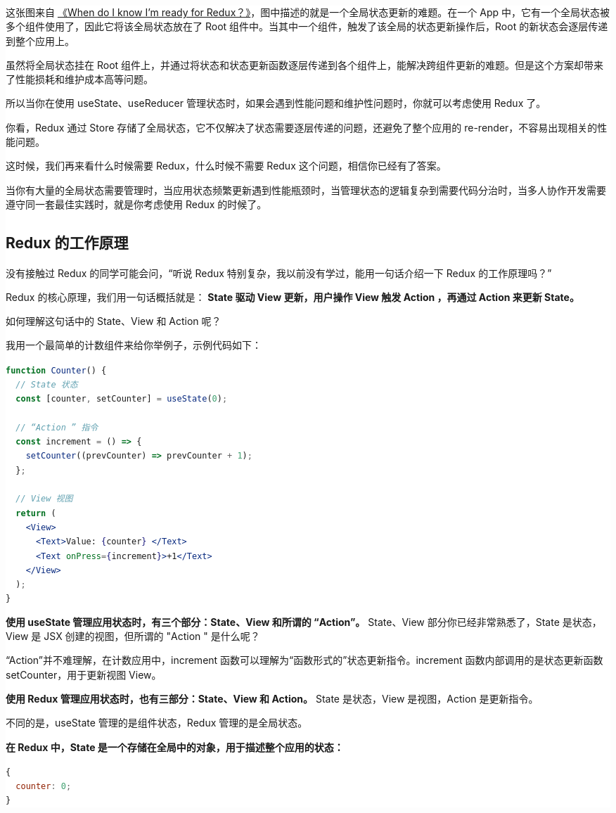 这张图来自 [《When do I know I’m ready for Redux？》](https://medium.com/dailyjs/when-do-i-know-im-ready-for-redux-f34da253c85f)，图中描述的就是一个全局状态更新的难题。在一个 App 中，它有一个全局状态被多个组件使用了，因此它将该全局状态放在了 Root 组件中。当其中一个组件，触发了该全局的状态更新操作后，Root 的新状态会逐层传递到整个应用上。

虽然将全局状态挂在 Root 组件上，并通过将状态和状态更新函数逐层传递到各个组件上，能解决跨组件更新的难题。但是这个方案却带来了性能损耗和维护成本高等问题。

所以当你在使用 useState、useReducer 管理状态时，如果会遇到性能问题和维护性问题时，你就可以考虑使用 Redux 了。

你看，Redux 通过 Store 存储了全局状态，它不仅解决了状态需要逐层传递的问题，还避免了整个应用的 re-render，不容易出现相关的性能问题。

这时候，我们再来看什么时候需要 Redux，什么时候不需要 Redux 这个问题，相信你已经有了答案。

当你有大量的全局状态需要管理时，当应用状态频繁更新遇到性能瓶颈时，当管理状态的逻辑复杂到需要代码分治时，当多人协作开发需要遵守同一套最佳实践时，就是你考虑使用 Redux 的时候了。

## Redux 的工作原理

没有接触过 Redux 的同学可能会问，“听说 Redux 特别复杂，我以前没有学过，能用一句话介绍一下 Redux 的工作原理吗？”

Redux 的核心原理，我们用一句话概括就是： **State 驱动 View 更新，用户操作 View 触发 Action ，再通过 Action 来更新 State。**

如何理解这句话中的 State、View 和 Action 呢？

我用一个最简单的计数组件来给你举例子，示例代码如下：

```jsx
function Counter() {
  // State 状态
  const [counter, setCounter] = useState(0);

  // “Action ” 指令
  const increment = () => {
    setCounter((prevCounter) => prevCounter + 1);
  };

  // View 视图
  return (
    <View>
      <Text>Value: {counter} </Text>
      <Text onPress={increment}>+1</Text>
    </View>
  );
}
```

**使用 useState 管理应用状态时，有三个部分：State、View 和所谓的 “Action”。** State、View 部分你已经非常熟悉了，State 是状态，View 是 JSX 创建的视图，但所谓的 "Action " 是什么呢？

“Action”并不难理解，在计数应用中，increment 函数可以理解为“函数形式的”状态更新指令。increment 函数内部调用的是状态更新函数 setCounter，用于更新视图 View。

**使用 Redux 管理应用状态时，也有三部分：State、View 和 Action。** State 是状态，View 是视图，Action 是更新指令。

不同的是，useState 管理的是组件状态，Redux 管理的是全局状态。

**在 Redux 中，State 是一个存储在全局中的对象，用于描述整个应用的状态：**

```jsx
{
  counter: 0;
}
```

